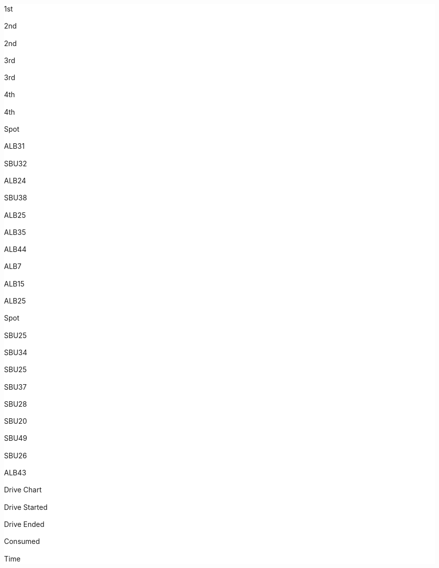 1st

2nd

2nd

3rd

3rd

4th

4th

Spot

ALB31

SBU32

ALB24

SBU38

ALB25

ALB35

ALB44

ALB7

ALB15

ALB25

Spot

SBU25

SBU34

SBU25

SBU37

SBU28

SBU20

SBU49

SBU26

ALB43

Drive Chart

Drive Started

Drive Ended

Consumed

Time
